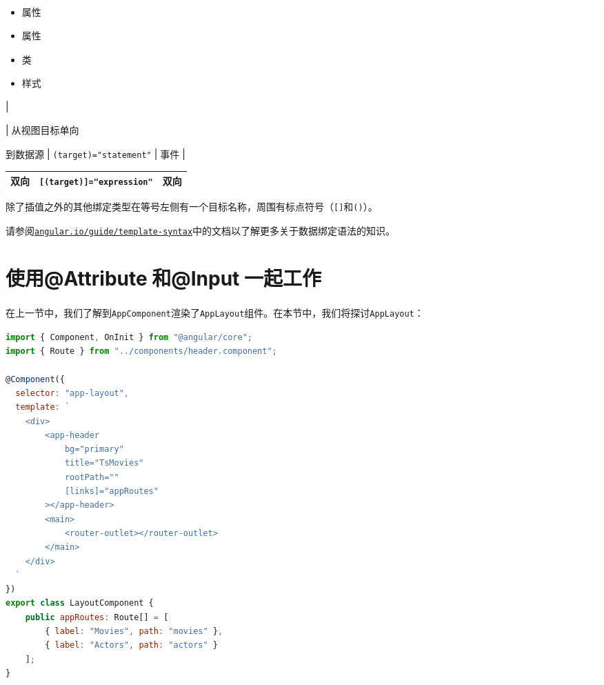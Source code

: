 +   属性

+   属性

+   类

+   样式

|

| 从视图目标单向

到数据源 | `(target)="statement"` | 事件 |

| 双向 | `[(target)]="expression"` | 双向 |
| --- | --- | --- |

除了插值之外的其他绑定类型在等号左侧有一个目标名称，周围有标点符号（`[]`和`()`）。

请参阅[`angular.io/guide/template-syntax`](https://angular.io/guide/template-syntax)中的文档以了解更多关于数据绑定语法的知识。

# 使用@Attribute 和@Input 一起工作

在上一节中，我们了解到`AppComponent`渲染了`AppLayout`组件。在本节中，我们将探讨`AppLayout`：

```js
import { Component, OnInit } from "@angular/core"; 
import { Route } from "../components/header.component"; 

@Component({ 
  selector: "app-layout", 
  template: ` 
    <div> 
        <app-header 
            bg="primary" 
            title="TsMovies" 
            rootPath="" 
            [links]="appRoutes" 
        ></app-header> 
        <main> 
            <router-outlet></router-outlet> 
        </main> 
    </div> 
  ` 
}) 
export class LayoutComponent { 
    public appRoutes: Route[] = [ 
        { label: "Movies", path: "movies" }, 
        { label: "Actors", path: "actors" } 
    ]; 
} 
```
